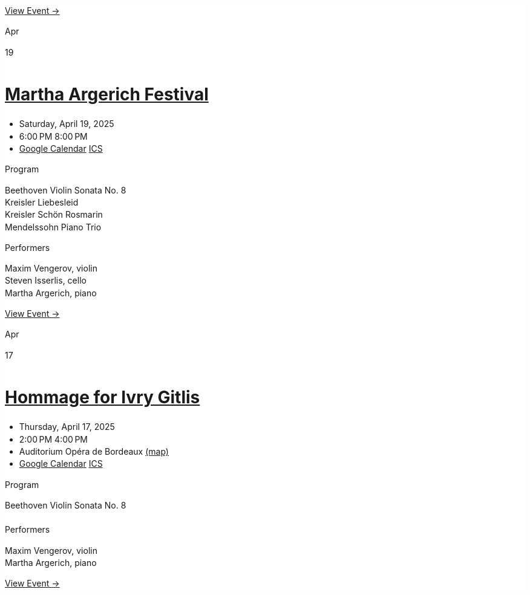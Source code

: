 [View Event →](/events/chantilly-recital)

[](/events/chantilly-recital-95jk6)

Apr

19

[Martha Argerich Festival](/events/chantilly-recital-95jk6)
===========================================================

* Saturday, April 19, 2025
* 6:00 PM 8:00 PM
* [Google Calendar](http://www.google.com/calendar/event?action=TEMPLATE&text=Martha%20Argerich%20Festival&dates=20250419T160000Z/20250419T180000Z) [ICS](/events/chantilly-recital-95jk6?format=ical)

Program

Beethoven Violin Sonata No. 8  
Kreisler Liebesleid  
Kreisler Schön Rosmarin  
Mendelssohn Piano Trio

  
Performers

Maxim Vengerov, violin  
Steven Isserlis, cello  
Martha Argerich, piano

[View Event →](/events/chantilly-recital-95jk6)

[](/events/chantilly-recital-95jk6-nntdn)

Apr

17

[Hommage for Ivry Gitlis](/events/chantilly-recital-95jk6-nntdn)
================================================================

* Thursday, April 17, 2025
* 2:00 PM 4:00 PM
* Auditorium Opéra de Bordeaux [(map)](http://maps.google.com?q=Place%20de%20la%20Comédie%20Bordeaux,%20Nouvelle-Aquitaine,%2033000%20France)
* [Google Calendar](http://www.google.com/calendar/event?action=TEMPLATE&text=Hommage%20for%20Ivry%20Gitlis&dates=20250417T120000Z/20250417T140000Z&location=Place%20de%20la%20Com%C3%A9die%2C%20Bordeaux%2C%20Nouvelle-Aquitaine%2C%2033000%2C%20France) [ICS](/events/chantilly-recital-95jk6-nntdn?format=ical)

Program

Beethoven Violin Sonata No. 8  
<br/>Performers

Maxim Vengerov, violin  
Martha Argerich, piano

[View Event →](/events/chantilly-recital-95jk6-nntdn)

[](/events/shor-50th-birthday)
